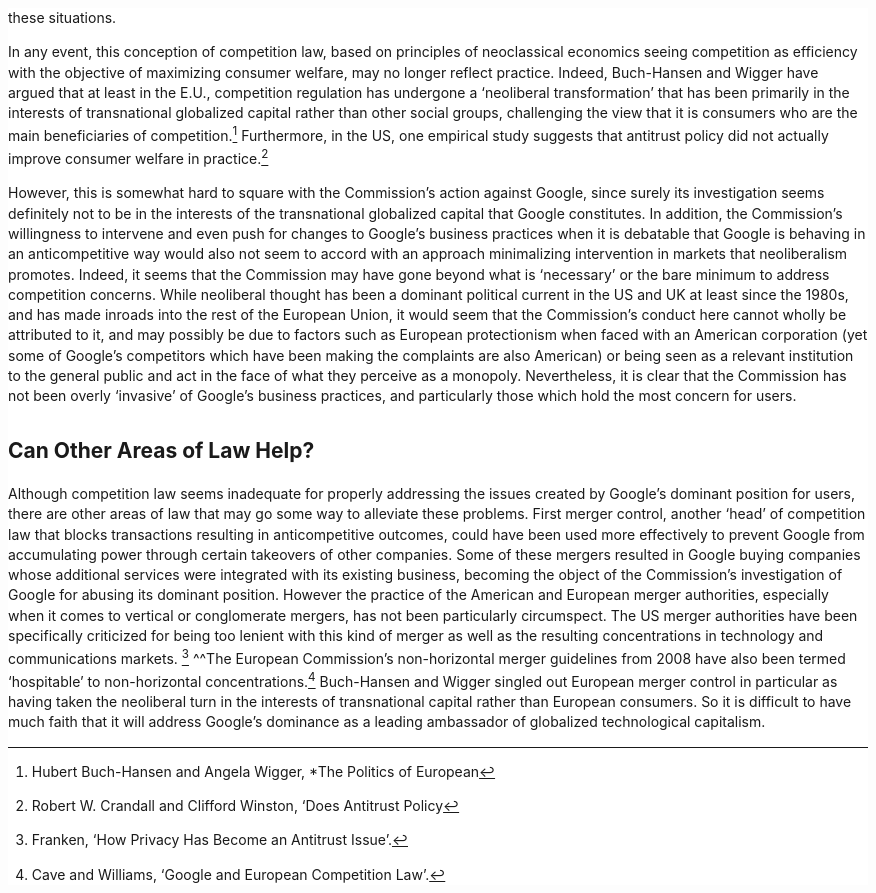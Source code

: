 these situations.

In any event, this conception of competition law, based on principles of
neoclassical economics seeing competition as efficiency with the
objective of maximizing consumer welfare, may no longer reflect
practice. Indeed, Buch-Hansen and Wigger have argued that at least in
the E.U., competition regulation has undergone a ‘neoliberal
transformation’ that has been primarily in the interests of
transnational globalized capital rather than other social groups,
challenging the view that it is consumers who are the main beneficiaries
of competition.[^36] Furthermore, in the US, one
empirical study suggests that antitrust policy did not actually improve
consumer welfare in practice.[^37]

However, this is somewhat hard to square with the Commission’s action
against Google, since surely its investigation seems definitely not to
be in the interests of the transnational globalized capital that Google
constitutes. In addition, the Commission’s willingness to intervene and
even push for changes to Google’s business practices when it is
debatable that Google is behaving in an anticompetitive way would also
not seem to accord with an approach minimalizing intervention in markets
that neoliberalism promotes. Indeed, it seems that the Commission may
have gone beyond what is ‘necessary’ or the bare minimum to address
competition concerns. While neoliberal thought has been a dominant
political current in the US and UK at least since the 1980s, and has
made inroads into the rest of the European Union, it would seem that the
Commission’s conduct here cannot wholly be attributed to it, and may
possibly be due to factors such as European protectionism when faced
with an American corporation (yet some of Google’s competitors which
have been making the complaints are also American) or being seen as a
relevant institution to the general public and act in the face of what
they perceive as a monopoly. Nevertheless, it is clear that the
Commission has not been overly ‘invasive’ of Google’s business
practices, and particularly those which hold the most concern for users.

Can Other Areas of Law Help?
----------------------------

Although competition law seems inadequate for properly addressing the
issues created by Google’s dominant position for users, there are other
areas of law that may go some way to alleviate these problems. First
merger control, another ‘head’ of competition law that blocks
transactions resulting in anticompetitive outcomes, could have been used
more effectively to prevent Google from accumulating power through
certain takeovers of other companies. Some of these mergers resulted in
Google buying companies whose additional services were integrated with
its existing business, becoming the object of the Commission’s
investigation of Google for abusing its dominant position. However the
practice of the American and European merger authorities, especially
when it comes to vertical or conglomerate mergers, has not been
particularly circumspect. The US merger authorities have been
specifically criticized for being too lenient with this kind of merger
as well as the resulting concentrations in technology and communications
markets. [^38] ^^The European Commission’s
non-horizontal merger guidelines from 2008 have also been termed
‘hospitable’ to non-horizontal concentrations.[^39]
Buch-Hansen and Wigger singled out European merger control in particular
as having taken the neoliberal turn in the interests of transnational
capital rather than European consumers. So it is difficult to have much
faith that it will address Google’s dominance as a leading ambassador of
globalized technological capitalism.


[^1]: ‘Antitrust’ is the US term, whereas ‘competition’ is used in most
[^2]: There are different methods of calculating shares of the search
[^3]: StatCounter, ‘Global Stats Top 5 Search Engines in Europe from Feb
[^4]: StatCounter ‘Global Stats Top 5 Search Engines in the United States
[^5]: Kristine L. Devine, ‘Preserving Competition in Multi-Sided
[^6]: Elizabeth Van Couvering, ‘New Media? The Political Economy of
[^7]: Although this is not without controversy. Changes to Google’s
[^8]: European Commission press release, ‘Antitrust: Commission Probes
[^9]: This was also one of the complaints against Google forming the FTC
[^10]: Kelly Fiveash, ‘Google’s Euro Antitrust Offer: Fine! We’ll Link to
[^11]: See,
[^12]: David J. Franklyn and David A. Hyman ‘Review of the Likely Effects
[^13]: Franklyn and Hyman ‘Review of the Likely Effects’, p. 2.
[^14]: Franklyn and Hyman ‘Review of the Likely Effects’, p. 13.
[^15]: John M. Simpson, ‘Consumer Groups on Both Sides of the Atlantic
[^16]: European Commission, ‘Antitrust: Commission Obtains from Google
[^17]: Franklyn and Hyman ‘Review of the Likely Effects’, pp. 10-11.
[^18]: ICOMP Response to Commission’s Announcement on the Google Antitrust
[^19]: Joaquin Almunia, ‘Statement on the Google investigation’ European
[^20]: ‘Statement of the Federal Trade Commission Regarding Google’s Search
[^21]: *Citizens United v Federal Election Commission* 558 US 310 (2010).
[^22]: Eugene Volokh and Donald M. Falk, ‘First Amendment Protection for
[^23]: Amanda Spink, Bernard J. Jansen, Dietmar Wolfram, and Tefko
[^24]: Indeed, there are allegations that Microsoft’s Bing, one of Google’s
[^25]: Benjamin Edelman, ‘Hard-Coding Bias in Google Algorithmic Search
[^26]: Ernesto Van Der Sar, ‘Google Starts Censoring BitTorrent, RapidShare
[^27]: Al Franken, ‘How Privacy Has Become an Antitrust Issue’, American
[^28]: Pablo Ibanez Colomo, ‘Exclusionary Discrimination Under Article 102
[^29]: Pablo Ibanez Colomo, ‘Exclusionary Effects in Google: Are They
[^30]: Martin Cave and Howard Peter Williams, ‘Google and European
[^31]: Berkley Photo v Eastman Kodak, 444 US 1093 (1980).
[^32]: California Computer Products v International Business Machines, 613
[^33]: Christopher Townley, ‘Which Goals Count in Article 101 TFEU?: Public
[^34]: Maurice Stucke, ‘Reconsidering Antitrust’s Goals’, *Boston College
[^35]: Christopher Townley, *Article 81 EC and Public Policy,* Oxford: Hart
[^36]: Hubert Buch-Hansen and Angela Wigger, *The Politics of European
[^37]: Robert W. Crandall and Clifford Winston, ‘Does Antitrust Policy
[^38]: Franken, ‘How Privacy Has Become an Antitrust Issue’.
[^39]: Cave and Williams, ‘Google and European Competition Law’.
[^40]: EDRi, ‘US Privacy Groups Believe US Officials Lobby to Weaken EU
[^41]: Frank A. Pasquale, ‘Privacy, Antitrust and Power’, *George Mason Law
[^42]: Council of Europe, ‘Recommendation CM/Rec (2012) 3 of the Committee
[^43]: Frank A Pasquale, ‘Dominant Search Engines: An Essential Cultural &
[^44]: Frank A Pasquale, ‘Beyond Innovation and Competition: The Need for
[^45]: Christian Fuchs, ‘Google Capitalism’, *tripleC* 10 (1) (2012):
[^46]: Siva Vaidhyanathan, *The Googlization of Everything (And Why We
[^47]: Mayo Fuster Morrell, ‘The Unethics of Sharing: Wikiwashing’,
[^48]: Tyler Handley, ‘P2P Search As An Alternative to Google: Recapturing